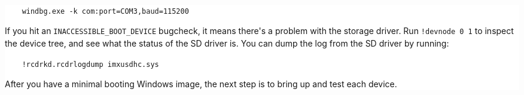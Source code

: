         windbg.exe -k com:port=COM3,baud=115200

If you hit an `INACCESSIBLE_BOOT_DEVICE` bugcheck, it means there's a problem with the storage driver. Run `!devnode 0 1` to inspect the device tree, and see what the status of the SD driver is. You can dump the log from the SD driver by running:

        !rcdrkd.rcdrlogdump imxusdhc.sys

After you have a minimal booting Windows image, the next step is to bring up and test each device.
